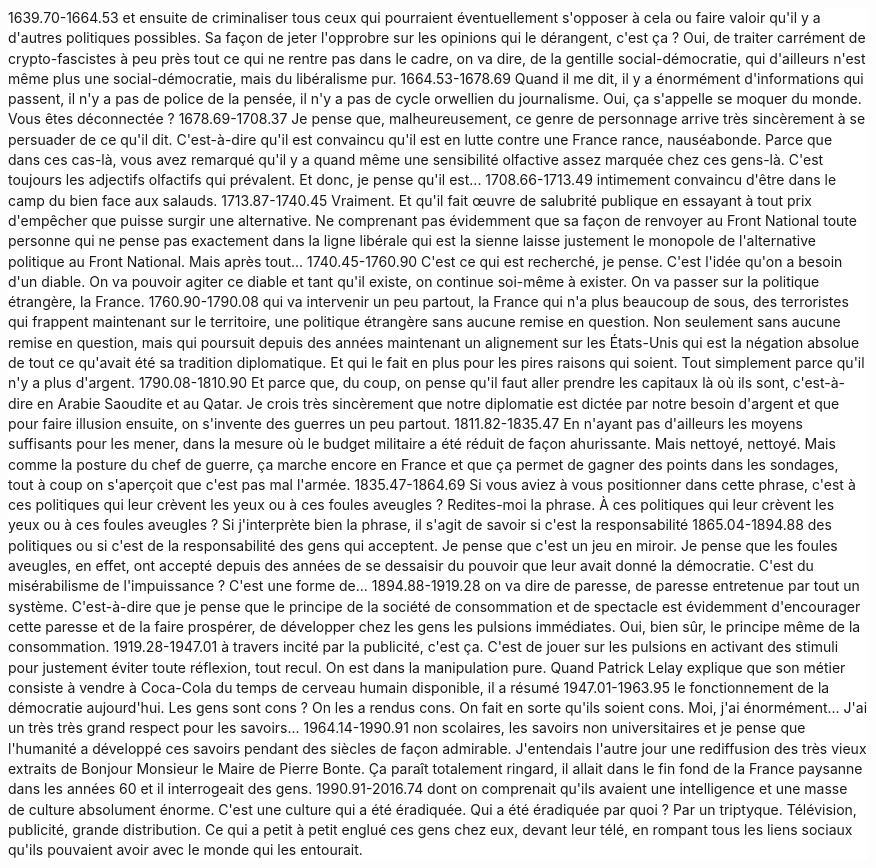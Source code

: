 1639.70-1664.53   et ensuite de criminaliser tous ceux qui pourraient éventuellement s'opposer à cela ou faire valoir qu'il y a d'autres politiques possibles. Sa façon de jeter l'opprobre sur les opinions qui le dérangent, c'est ça ? Oui, de traiter carrément de crypto-fascistes à peu près tout ce qui ne rentre pas dans le cadre, on va dire, de la gentille social-démocratie, qui d'ailleurs n'est même plus une social-démocratie, mais du libéralisme pur.
1664.53-1678.69   Quand il me dit, il y a énormément d'informations qui passent, il n'y a pas de police de la pensée, il n'y a pas de cycle orwellien du journalisme. Oui, ça s'appelle se moquer du monde. Vous êtes déconnectée ?
1678.69-1708.37   Je pense que, malheureusement, ce genre de personnage arrive très sincèrement à se persuader de ce qu'il dit. C'est-à-dire qu'il est convaincu qu'il est en lutte contre une France rance, nauséabonde. Parce que dans ces cas-là, vous avez remarqué qu'il y a quand même une sensibilité olfactive assez marquée chez ces gens-là. C'est toujours les adjectifs olfactifs qui prévalent. Et donc, je pense qu'il est...
1708.66-1713.49   intimement convaincu d'être dans le camp du bien face aux salauds.
1713.87-1740.45   Vraiment. Et qu'il fait œuvre de salubrité publique en essayant à tout prix d'empêcher que puisse surgir une alternative. Ne comprenant pas évidemment que sa façon de renvoyer au Front National toute personne qui ne pense pas exactement dans la ligne libérale qui est la sienne laisse justement le monopole de l'alternative politique au Front National. Mais après tout...
1740.45-1760.90   C'est ce qui est recherché, je pense. C'est l'idée qu'on a besoin d'un diable. On va pouvoir agiter ce diable et tant qu'il existe, on continue soi-même à exister. On va passer sur la politique étrangère, la France.
1760.90-1790.08   qui va intervenir un peu partout, la France qui n'a plus beaucoup de sous, des terroristes qui frappent maintenant sur le territoire, une politique étrangère sans aucune remise en question. Non seulement sans aucune remise en question, mais qui poursuit depuis des années maintenant un alignement sur les États-Unis qui est la négation absolue de tout ce qu'avait été sa tradition diplomatique. Et qui le fait en plus pour les pires raisons qui soient. Tout simplement parce qu'il n'y a plus d'argent.
1790.08-1810.90   Et parce que, du coup, on pense qu'il faut aller prendre les capitaux là où ils sont, c'est-à-dire en Arabie Saoudite et au Qatar. Je crois très sincèrement que notre diplomatie est dictée par notre besoin d'argent et que pour faire illusion ensuite, on s'invente des guerres un peu partout.
1811.82-1835.47   En n'ayant pas d'ailleurs les moyens suffisants pour les mener, dans la mesure où le budget militaire a été réduit de façon ahurissante. Mais nettoyé, nettoyé. Mais comme la posture du chef de guerre, ça marche encore en France et que ça permet de gagner des points dans les sondages, tout à coup on s'aperçoit que c'est pas mal l'armée.
1835.47-1864.69   Si vous aviez à vous positionner dans cette phrase, c'est à ces politiques qui leur crèvent les yeux ou à ces foules aveugles ? Redites-moi la phrase. À ces politiques qui leur crèvent les yeux ou à ces foules aveugles ? Si j'interprète bien la phrase, il s'agit de savoir si c'est la responsabilité
1865.04-1894.88   des politiques ou si c'est de la responsabilité des gens qui acceptent. Je pense que c'est un jeu en miroir. Je pense que les foules aveugles, en effet, ont accepté depuis des années de se dessaisir du pouvoir que leur avait donné la démocratie. C'est du misérabilisme de l'impuissance ? C'est une forme de...
1894.88-1919.28   on va dire de paresse, de paresse entretenue par tout un système. C'est-à-dire que je pense que le principe de la société de consommation et de spectacle est évidemment d'encourager cette paresse et de la faire prospérer, de développer chez les gens les pulsions immédiates. Oui, bien sûr, le principe même de la consommation.
1919.28-1947.01   à travers incité par la publicité, c'est ça. C'est de jouer sur les pulsions en activant des stimuli pour justement éviter toute réflexion, tout recul. On est dans la manipulation pure. Quand Patrick Lelay explique que son métier consiste à vendre à Coca-Cola du temps de cerveau humain disponible, il a résumé
1947.01-1963.95   le fonctionnement de la démocratie aujourd'hui. Les gens sont cons ? On les a rendus cons. On fait en sorte qu'ils soient cons. Moi, j'ai énormément... J'ai un très très grand respect pour les savoirs...
1964.14-1990.91   non scolaires, les savoirs non universitaires et je pense que l'humanité a développé ces savoirs pendant des siècles de façon admirable. J'entendais l'autre jour une rediffusion des très vieux extraits de Bonjour Monsieur le Maire de Pierre Bonte. Ça paraît totalement ringard, il allait dans le fin fond de la France paysanne dans les années 60 et il interrogeait des gens.
1990.91-2016.74   dont on comprenait qu'ils avaient une intelligence et une masse de culture absolument énorme. C'est une culture qui a été éradiquée. Qui a été éradiquée par quoi ? Par un triptyque. Télévision, publicité, grande distribution. Ce qui a petit à petit englué ces gens chez eux, devant leur télé, en rompant tous les liens sociaux qu'ils pouvaient avoir avec le monde qui les entourait.
